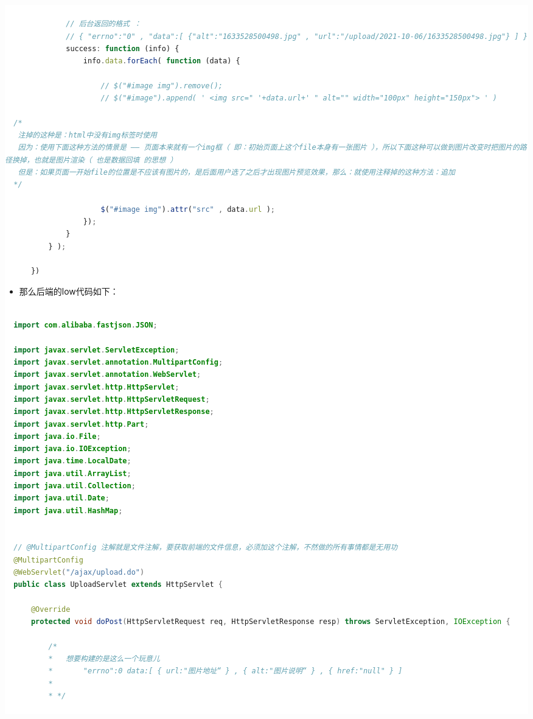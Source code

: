   ```javascript
   
  				// 后台返回的格式 ：
  				// { "errno":"0" , "data":[ {"alt":"1633528500498.jpg" , "url":"/upload/2021-10-06/1633528500498.jpg"} ] }
  				success: function (info) {
  					info.data.forEach( function (data) {
   
  						// $("#image img").remove();
  						// $("#image").append( ' <img src=" '+data.url+' " alt="" width="100px" height="150px"> ' )
   
  	/*
  	 注掉的这种是：html中没有img标签时使用
  	 因为：使用下面这种方法的情景是 —— 页面本来就有一个img框（ 即：初始页面上这个file本身有一张图片 ），所以下面这种可以做到图片改变时把图片的路径换掉，也就是图片渲染（ 也是数据回填 的思想 ）
  	 但是：如果页面一开始file的位置是不应该有图片的，是后面用户选了之后才出现图片预览效果，那么：就使用注释掉的这种方法：追加
  	*/
   
  						$("#image img").attr("src" , data.url );
  					});
  				}
  			} );
   
  		})
  
  ```

  - 那么后端的low代码如下：

  ```java
  
  	import com.alibaba.fastjson.JSON;
   
  	import javax.servlet.ServletException;
  	import javax.servlet.annotation.MultipartConfig;
  	import javax.servlet.annotation.WebServlet;
  	import javax.servlet.http.HttpServlet;
  	import javax.servlet.http.HttpServletRequest;
  	import javax.servlet.http.HttpServletResponse;
  	import javax.servlet.http.Part;
  	import java.io.File;
  	import java.io.IOException;
  	import java.time.LocalDate;
  	import java.util.ArrayList;
  	import java.util.Collection;
  	import java.util.Date;
  	import java.util.HashMap;
   
   
  	// @MultipartConfig 注解就是文件注解，要获取前端的文件信息，必须加这个注解，不然做的所有事情都是无用功
  	@MultipartConfig
  	@WebServlet("/ajax/upload.do")
  	public class UploadServlet extends HttpServlet {
   
  		@Override
  		protected void doPost(HttpServletRequest req, HttpServletResponse resp) throws ServletException, IOException {
   
  			/*
  			*   想要构建的是这么一个玩意儿
  			*       "errno":0 data:[ { url:"图片地址“ } , { alt:"图片说明“ } , { href:"null" } ]
  			*
  			* */
   
  ```